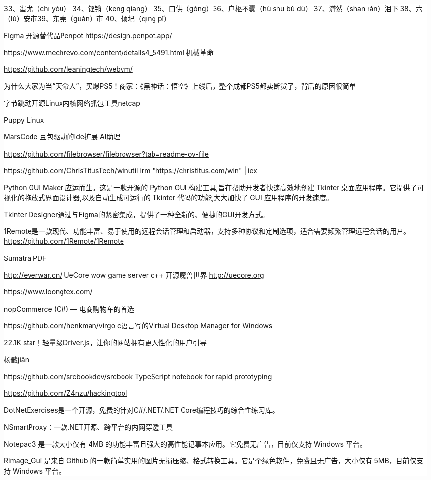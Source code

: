 ​33、蚩尤（chī yóu）
​34、铿锵（kēng qiāng）
​35、口供（gòng）
​36、户枢不蠹（hù shū bù dù）
​37、潸然（shān rán）泪下
​38、六（lù）安市
​39、东莞（guǎn）市
​40、倾圮（qīnɡ pǐ）

Figma 开源替代品Penpot
https://design.penpot.app/

https://www.mechrevo.com/content/details4_5491.html 机械革命

https://github.com/leaningtech/webvm/

为什么大家为当“天命人”，买爆PS5！商家：《黑神话：悟空》上线后，整个成都PS5都卖断货了，背后的原因很简单

字节跳动开源Linux内核网络抓包工具netcap

Puppy Linux

MarsCode 豆包驱动的Ide扩展 AI助理

https://github.com/filebrowser/filebrowser?tab=readme-ov-file

https://github.com/ChrisTitusTech/winutil
irm "https://christitus.com/win" | iex

Python GUI Maker 应运而生。这是一款开源的 Python GUI 构建工具,旨在帮助开发者快速高效地创建 Tkinter 桌面应用程序。它提供了可视化的拖放式界面设计器,以及自动生成可运行的 Tkinter 代码的功能,大大加快了 GUI 应用程序的开发速度。

Tkinter Designer通过与Figma的紧密集成，提供了一种全新的、便捷的GUI开发方式。

1Remote是一款现代、功能丰富、易于使用的远程会话管理和启动器，支持多种协议和定制选项，适合需要频繁管理远程会话的用户。https://github.com/1Remote/1Remote

Sumatra PDF

http://everwar.cn/  UeCore wow game server c++ 开源魔兽世界 http://uecore.org

https://www.loongtex.com/

nopCommerce (C#) — 电商购物车的首选

https://github.com/henkman/virgo c语言写的Virtual Desktop Manager for Windows

22.1K star！轻量级Driver.js，让你的网站拥有更人性化的用户引导

 杨戬jiǎn
 
 https://github.com/srcbookdev/srcbook
TypeScript notebook for rapid prototyping

https://github.com/Z4nzu/hackingtool

DotNetExercises是一个开源，免费的针对C#/.NET/.NET Core编程技巧的综合性练习库。

NSmartProxy：一款.NET开源、跨平台的内网穿透工具

Notepad3 是一款大小仅有 4MB 的功能丰富且强大的高性能记事本应用。它免费无广告，目前仅支持 Windows 平台。

Rimage_Gui 是来自 Github 的一款简单实用的图片无损压缩、格式转换工具。它是个绿色软件，免费且无广告，大小仅有 5MB，目前仅支持 Windows 平台。
